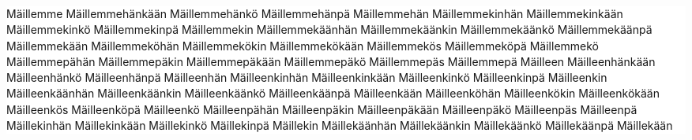 Mäillemme
Mäillemmehänkään
Mäillemmehänkö
Mäillemmehänpä
Mäillemmehän
Mäillemmekinhän
Mäillemmekinkään
Mäillemmekinkö
Mäillemmekinpä
Mäillemmekin
Mäillemmekäänhän
Mäillemmekäänkin
Mäillemmekäänkö
Mäillemmekäänpä
Mäillemmekään
Mäillemmeköhän
Mäillemmekökin
Mäillemmekökään
Mäillemmekös
Mäillemmeköpä
Mäillemmekö
Mäillemmepähän
Mäillemmepäkin
Mäillemmepäkään
Mäillemmepäkö
Mäillemmepäs
Mäillemmepä
Mäilleen
Mäilleenhänkään
Mäilleenhänkö
Mäilleenhänpä
Mäilleenhän
Mäilleenkinhän
Mäilleenkinkään
Mäilleenkinkö
Mäilleenkinpä
Mäilleenkin
Mäilleenkäänhän
Mäilleenkäänkin
Mäilleenkäänkö
Mäilleenkäänpä
Mäilleenkään
Mäilleenköhän
Mäilleenkökin
Mäilleenkökään
Mäilleenkös
Mäilleenköpä
Mäilleenkö
Mäilleenpähän
Mäilleenpäkin
Mäilleenpäkään
Mäilleenpäkö
Mäilleenpäs
Mäilleenpä
Mäillekinhän
Mäillekinkään
Mäillekinkö
Mäillekinpä
Mäillekin
Mäillekäänhän
Mäillekäänkin
Mäillekäänkö
Mäillekäänpä
Mäillekään